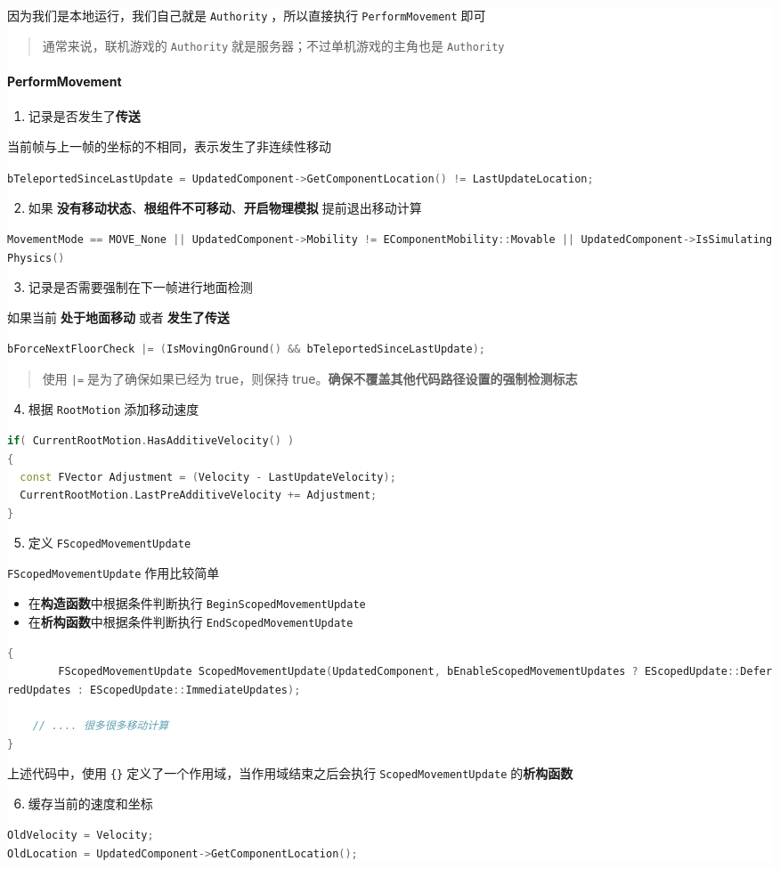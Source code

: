 因为我们是本地运行，我们自己就是 `Authority` ，所以直接执行 `PerformMovement` 即可

> 通常来说，联机游戏的 `Authority` 就是服务器；不过单机游戏的主角也是 `Authority`

#### PerformMovement

1. 记录是否发生了**传送**

当前帧与上一帧的坐标的不相同，表示发生了非连续性移动

```cpp
bTeleportedSinceLastUpdate = UpdatedComponent->GetComponentLocation() != LastUpdateLocation;
```

2. 如果 **没有移动状态**、**根组件不可移动**、**开启物理模拟** 提前退出移动计算

```cpp
MovementMode == MOVE_None || UpdatedComponent->Mobility != EComponentMobility::Movable || UpdatedComponent->IsSimulatingPhysics()
```

3. 记录是否需要强制在下一帧进行地面检测

如果当前 **处于地面移动** 或者 **发生了传送**

```cpp
bForceNextFloorCheck |= (IsMovingOnGround() && bTeleportedSinceLastUpdate);
```

> 使用 `|=` 是为了确保如果已经为 true，则保持 true。**确保不覆盖其他代码路径设置的强制检测标志**

4. 根据 `RootMotion` 添加移动速度

```cpp
if( CurrentRootMotion.HasAdditiveVelocity() )
{
  const FVector Adjustment = (Velocity - LastUpdateVelocity);
  CurrentRootMotion.LastPreAdditiveVelocity += Adjustment;
}
```

5. 定义 `FScopedMovementUpdate`

`FScopedMovementUpdate` 作用比较简单

- 在**构造函数**中根据条件判断执行 `BeginScopedMovementUpdate`
- 在**析构函数**中根据条件判断执行 `EndScopedMovementUpdate`

```cpp
{
		FScopedMovementUpdate ScopedMovementUpdate(UpdatedComponent, bEnableScopedMovementUpdates ? EScopedUpdate::DeferredUpdates : EScopedUpdate::ImmediateUpdates);
    
    // .... 很多很多移动计算
}
```

上述代码中，使用 `{}` 定义了一个作用域，当作用域结束之后会执行 `ScopedMovementUpdate` 的**析构函数**

6. 缓存当前的速度和坐标

```cpp
OldVelocity = Velocity;
OldLocation = UpdatedComponent->GetComponentLocation();
```
